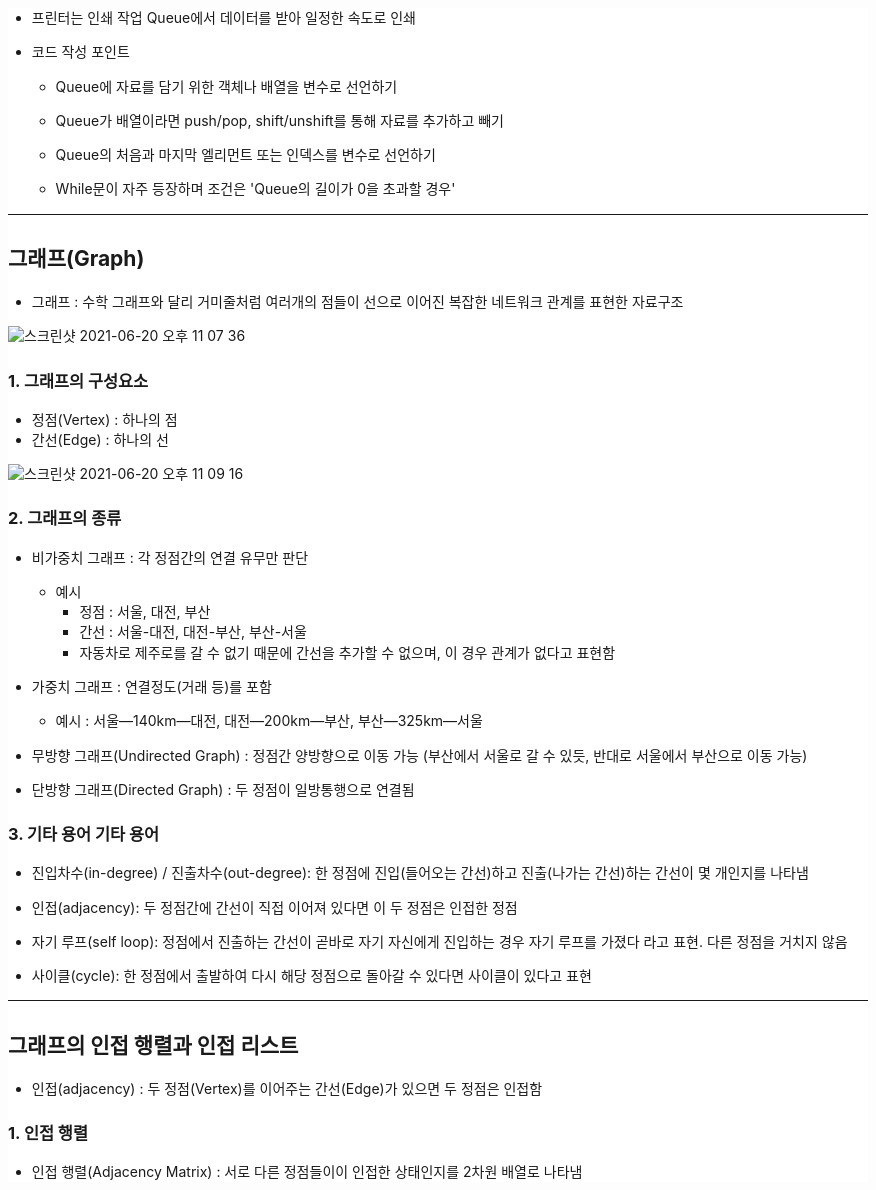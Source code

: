  - 프린터는 인쇄 작업 Queue에서 데이터를 받아 일정한 속도로 인쇄

- 코드 작성 포인트
  - Queue에 자료를 담기 위한 객체나 배열을 변수로 선언하기

  - Queue가 배열이라면 push/pop, shift/unshift를 통해 자료를 추가하고 빼기

  - Queue의 처음과 마지막 엘리먼트 또는 인덱스를 변수로 선언하기

  - While문이 자주 등장하며 조건은 'Queue의 길이가 0을 초과할 경우'

***

## 그래프(Graph)
- 그래프 : 수학 그래프와 달리 거미줄처럼 여러개의 점들이 선으로 이어진 복잡한 네트워크 관계를 표현한 자료구조

<img width="350" alt="스크린샷 2021-06-20 오후 11 07 36" src="https://user-images.githubusercontent.com/80403988/122677235-78a61680-d21c-11eb-9efd-f11caab1493b.png">

### 1. 그래프의 구성요소
- 정점(Vertex) : 하나의 점
- 간선(Edge) : 하나의 선

<img width="300" alt="스크린샷 2021-06-20 오후 11 09 16" src="https://user-images.githubusercontent.com/80403988/122677271-9ffce380-d21c-11eb-8d52-2e9de0f697bc.png">

### 2. 그래프의 종류
- 비가중치 그래프 : 각 정점간의 연결 유무만 판단
  - 예시
    - 정점 : 서울, 대전, 부산
    - 간선 : 서울-대전, 대전-부산, 부산-서울
    - 자동차로 제주로를 갈 수 없기 때문에 간선을 추가할 수 없으며, 이 경우 관계가 없다고 표현함

- 가중치 그래프 : 연결정도(거래 등)를 포함
  - 예시 : 서울—140km—대전, 대전—200km—부산, 부산—325km—서울

- 무방향 그래프(Undirected Graph) : 정점간 양방향으로 이동 가능 (부산에서 서울로 갈 수 있듯, 반대로 서울에서 부산으로 이동 가능)

- 단방향 그래프(Directed Graph) : 두 정점이 일방통행으로 연결됨

### 3. 기타 용어 기타 용어
- 진입차수(in-degree) / 진출차수(out-degree): 한 정점에 진입(들어오는 간선)하고 진출(나가는 간선)하는 간선이 몇 개인지를 나타냄

- 인접(adjacency): 두 정점간에 간선이 직접 이어져 있다면 이 두 정점은 인접한 정점

- 자기 루프(self loop): 정점에서 진출하는 간선이 곧바로 자기 자신에게 진입하는 경우 자기 루프를 가졌다 라고 표현. 다른 정점을 거치지 않음

- 사이클(cycle): 한 정점에서 출발하여 다시 해당 정점으로 돌아갈 수 있다면 사이클이 있다고 표현

***

## 그래프의 인접 행렬과 인접 리스트
- 인접(adjacency) : 두 정점(Vertex)를 이어주는 간선(Edge)가 있으면 두 정점은 인접함

### 1. 인접 행렬
- 인접 행렬(Adjacency Matrix) : 서로 다른 정점들이이 인접한 상태인지를 2차원 배열로 나타냄
